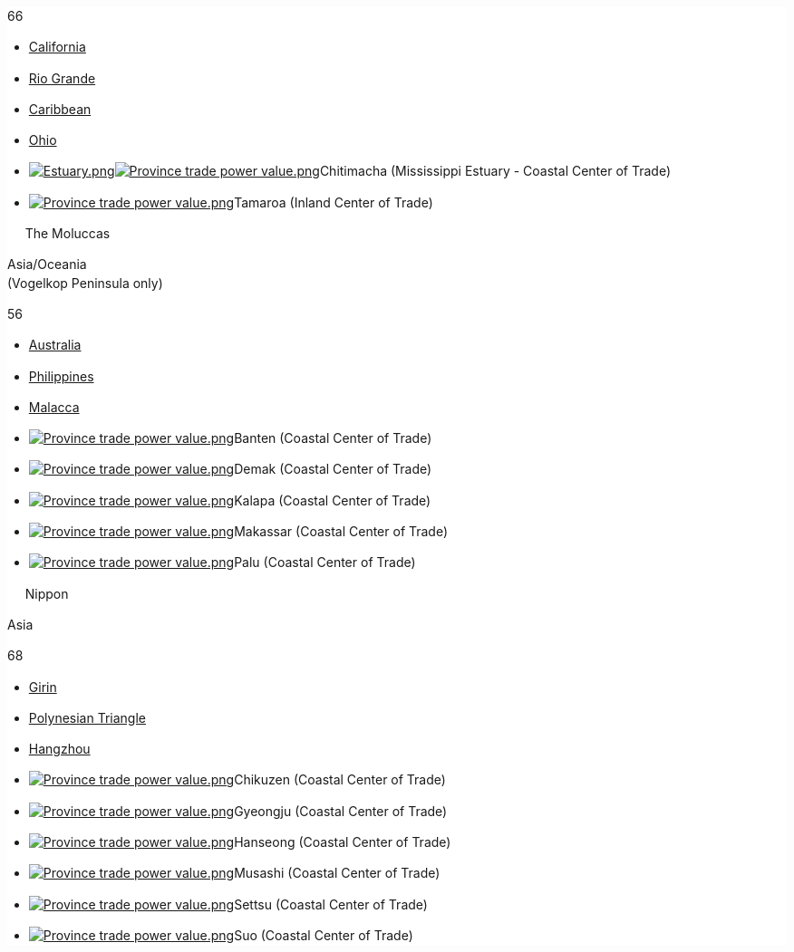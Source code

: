 66

*   [California](#california)
*   [Rio Grande](#rio_grande)

*   [Caribbean](#carribean_trade)
*   [Ohio](#ohio)

*   [![Estuary.png](/images/thumb/8/89/Estuary.png/32px-Estuary.png)](/File:Estuary.png)[![Province trade power value.png](/images/thumb/f/f4/Province_trade_power_value.png/32px-Province_trade_power_value.png)](/File:Province_trade_power_value.png)Chitimacha (Mississippi Estuary - Coastal Center of Trade)
*   [![Province trade power value.png](/images/thumb/f/f4/Province_trade_power_value.png/32px-Province_trade_power_value.png)](/File:Province_trade_power_value.png)Tamaroa (Inland Center of Trade)

     The Moluccas

Asia/Oceania  
(Vogelkop Peninsula only)

56

*   [Australia](#australia)
*   [Philippines](#philippines)

*   [Malacca](#malacca)

*   [![Province trade power value.png](/images/thumb/f/f4/Province_trade_power_value.png/32px-Province_trade_power_value.png)](/File:Province_trade_power_value.png)Banten (Coastal Center of Trade)
*   [![Province trade power value.png](/images/thumb/f/f4/Province_trade_power_value.png/32px-Province_trade_power_value.png)](/File:Province_trade_power_value.png)Demak (Coastal Center of Trade)
*   [![Province trade power value.png](/images/thumb/f/f4/Province_trade_power_value.png/32px-Province_trade_power_value.png)](/File:Province_trade_power_value.png)Kalapa (Coastal Center of Trade)
*   [![Province trade power value.png](/images/thumb/f/f4/Province_trade_power_value.png/32px-Province_trade_power_value.png)](/File:Province_trade_power_value.png)Makassar (Coastal Center of Trade)
*   [![Province trade power value.png](/images/thumb/f/f4/Province_trade_power_value.png/32px-Province_trade_power_value.png)](/File:Province_trade_power_value.png)Palu (Coastal Center of Trade)

     Nippon

Asia

68

*   [Girin](#girin)
*   [Polynesian Triangle](#polynesian_triangle)

*   [Hangzhou](#hangzhou)

*   [![Province trade power value.png](/images/thumb/f/f4/Province_trade_power_value.png/32px-Province_trade_power_value.png)](/File:Province_trade_power_value.png)Chikuzen (Coastal Center of Trade)
*   [![Province trade power value.png](/images/thumb/f/f4/Province_trade_power_value.png/32px-Province_trade_power_value.png)](/File:Province_trade_power_value.png)Gyeongju (Coastal Center of Trade)
*   [![Province trade power value.png](/images/thumb/f/f4/Province_trade_power_value.png/32px-Province_trade_power_value.png)](/File:Province_trade_power_value.png)Hanseong (Coastal Center of Trade)
*   [![Province trade power value.png](/images/thumb/f/f4/Province_trade_power_value.png/32px-Province_trade_power_value.png)](/File:Province_trade_power_value.png)Musashi (Coastal Center of Trade)
*   [![Province trade power value.png](/images/thumb/f/f4/Province_trade_power_value.png/32px-Province_trade_power_value.png)](/File:Province_trade_power_value.png)Settsu (Coastal Center of Trade)
*   [![Province trade power value.png](/images/thumb/f/f4/Province_trade_power_value.png/32px-Province_trade_power_value.png)](/File:Province_trade_power_value.png)Suo (Coastal Center of Trade)

